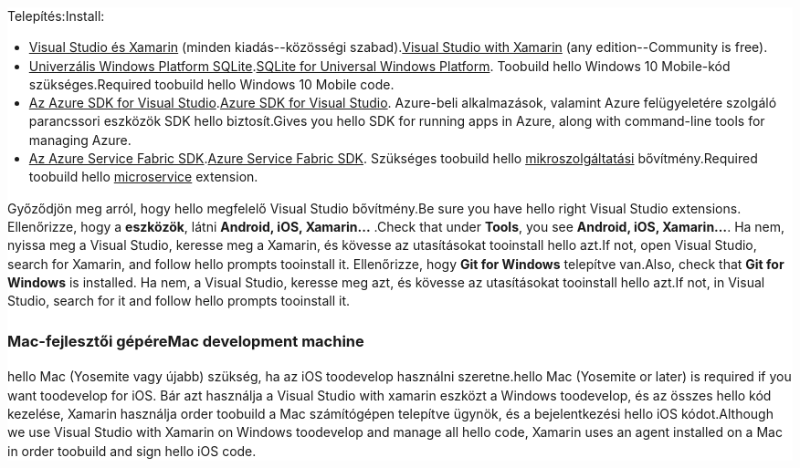 <span data-ttu-id="29ed8-157">Telepítés:</span><span class="sxs-lookup"><span data-stu-id="29ed8-157">Install:</span></span>

* <span data-ttu-id="29ed8-158">[Visual Studio és Xamarin](https://www.visualstudio.com/products/visual-studio-community-vs) (minden kiadás--közösségi szabad).</span><span class="sxs-lookup"><span data-stu-id="29ed8-158">[Visual Studio with Xamarin](https://www.visualstudio.com/products/visual-studio-community-vs) (any edition--Community is free).</span></span>
* <span data-ttu-id="29ed8-159">[Univerzális Windows Platform SQLite](https://visualstudiogallery.msdn.microsoft.com/4913e7d5-96c9-4dde-a1a1-69820d615936).</span><span class="sxs-lookup"><span data-stu-id="29ed8-159">[SQLite for Universal Windows Platform](https://visualstudiogallery.msdn.microsoft.com/4913e7d5-96c9-4dde-a1a1-69820d615936).</span></span> <span data-ttu-id="29ed8-160">Toobuild hello Windows 10 Mobile-kód szükséges.</span><span class="sxs-lookup"><span data-stu-id="29ed8-160">Required toobuild hello Windows 10 Mobile code.</span></span>
* <span data-ttu-id="29ed8-161">[Az Azure SDK for Visual Studio](https://www.visualstudio.com/vs/azure-tools/).</span><span class="sxs-lookup"><span data-stu-id="29ed8-161">[Azure SDK for Visual Studio](https://www.visualstudio.com/vs/azure-tools/).</span></span> <span data-ttu-id="29ed8-162">Azure-beli alkalmazások, valamint Azure felügyeletére szolgáló parancssori eszközök SDK hello biztosít.</span><span class="sxs-lookup"><span data-stu-id="29ed8-162">Gives you hello SDK for running apps in Azure, along with command-line tools for managing Azure.</span></span>
* <span data-ttu-id="29ed8-163">[Az Azure Service Fabric SDK](http://www.microsoft.com/web/handlers/webpi.ashx?command=getinstallerredirect&appid=MicrosoftAzure-ServiceFabric).</span><span class="sxs-lookup"><span data-stu-id="29ed8-163">[Azure Service Fabric SDK](http://www.microsoft.com/web/handlers/webpi.ashx?command=getinstallerredirect&appid=MicrosoftAzure-ServiceFabric).</span></span> <span data-ttu-id="29ed8-164">Szükséges toobuild hello [mikroszolgáltatási](../service-fabric/service-fabric-get-started.md) bővítmény.</span><span class="sxs-lookup"><span data-stu-id="29ed8-164">Required toobuild hello [microservice](../service-fabric/service-fabric-get-started.md) extension.</span></span>

<span data-ttu-id="29ed8-165">Győződjön meg arról, hogy hello megfelelő Visual Studio bővítmény.</span><span class="sxs-lookup"><span data-stu-id="29ed8-165">Be sure you have hello right Visual Studio extensions.</span></span> <span data-ttu-id="29ed8-166">Ellenőrizze, hogy a **eszközök**, látni **Android, iOS, Xamarin...** .</span><span class="sxs-lookup"><span data-stu-id="29ed8-166">Check that under **Tools**, you see **Android, iOS, Xamarin…**.</span></span> <span data-ttu-id="29ed8-167">Ha nem, nyissa meg a Visual Studio, keresse meg a Xamarin, és kövesse az utasításokat tooinstall hello azt.</span><span class="sxs-lookup"><span data-stu-id="29ed8-167">If not, open Visual Studio, search for Xamarin, and follow hello prompts tooinstall it.</span></span> <span data-ttu-id="29ed8-168">Ellenőrizze, hogy **Git for Windows** telepítve van.</span><span class="sxs-lookup"><span data-stu-id="29ed8-168">Also, check that **Git for Windows** is installed.</span></span> <span data-ttu-id="29ed8-169">Ha nem, a Visual Studio, keresse meg azt, és kövesse az utasításokat tooinstall hello azt.</span><span class="sxs-lookup"><span data-stu-id="29ed8-169">If not, in Visual Studio, search for it and follow hello prompts tooinstall it.</span></span> 

### <a name="mac-development-machine"></a><span data-ttu-id="29ed8-170">Mac-fejlesztői gépére</span><span class="sxs-lookup"><span data-stu-id="29ed8-170">Mac development machine</span></span>
<span data-ttu-id="29ed8-171">hello Mac (Yosemite vagy újabb) szükség, ha az iOS toodevelop használni szeretne.</span><span class="sxs-lookup"><span data-stu-id="29ed8-171">hello Mac (Yosemite or later) is required if you want toodevelop for iOS.</span></span> <span data-ttu-id="29ed8-172">Bár azt használja a Visual Studio with xamarin eszközt a Windows toodevelop, és az összes hello kód kezelése, Xamarin használja order toobuild a Mac számítógépen telepítve ügynök, és a bejelentkezési hello iOS kódot.</span><span class="sxs-lookup"><span data-stu-id="29ed8-172">Although we use Visual Studio with Xamarin on Windows toodevelop and manage all hello code, Xamarin uses an agent installed on a Mac in order toobuild and sign hello iOS code.</span></span>
